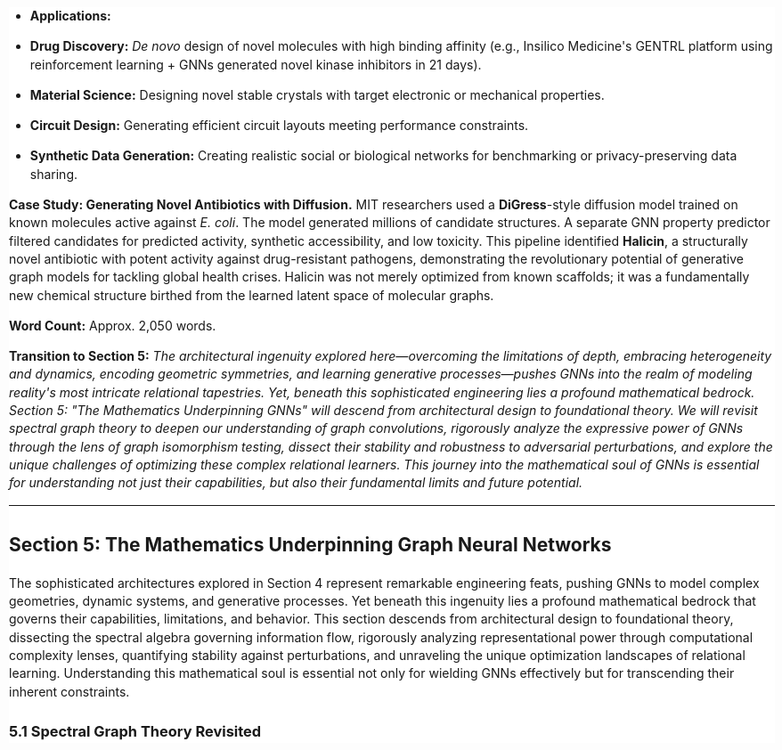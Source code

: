 *   **Applications:**

*   **Drug Discovery:** *De novo* design of novel molecules with high binding affinity (e.g., Insilico Medicine's GENTRL platform using reinforcement learning + GNNs generated novel kinase inhibitors in 21 days).

*   **Material Science:** Designing novel stable crystals with target electronic or mechanical properties.

*   **Circuit Design:** Generating efficient circuit layouts meeting performance constraints.

*   **Synthetic Data Generation:** Creating realistic social or biological networks for benchmarking or privacy-preserving data sharing.

**Case Study: Generating Novel Antibiotics with Diffusion.** MIT researchers used a **DiGress**-style diffusion model trained on known molecules active against *E. coli*. The model generated millions of candidate structures. A separate GNN property predictor filtered candidates for predicted activity, synthetic accessibility, and low toxicity. This pipeline identified **Halicin**, a structurally novel antibiotic with potent activity against drug-resistant pathogens, demonstrating the revolutionary potential of generative graph models for tackling global health crises. Halicin was not merely optimized from known scaffolds; it was a fundamentally new chemical structure birthed from the learned latent space of molecular graphs.

**Word Count:** Approx. 2,050 words.

**Transition to Section 5:** *The architectural ingenuity explored here—overcoming the limitations of depth, embracing heterogeneity and dynamics, encoding geometric symmetries, and learning generative processes—pushes GNNs into the realm of modeling reality's most intricate relational tapestries. Yet, beneath this sophisticated engineering lies a profound mathematical bedrock. Section 5: "The Mathematics Underpinning GNNs" will descend from architectural design to foundational theory. We will revisit spectral graph theory to deepen our understanding of graph convolutions, rigorously analyze the expressive power of GNNs through the lens of graph isomorphism testing, dissect their stability and robustness to adversarial perturbations, and explore the unique challenges of optimizing these complex relational learners. This journey into the mathematical soul of GNNs is essential for understanding not just their capabilities, but also their fundamental limits and future potential.*



---





## Section 5: The Mathematics Underpinning Graph Neural Networks

The sophisticated architectures explored in Section 4 represent remarkable engineering feats, pushing GNNs to model complex geometries, dynamic systems, and generative processes. Yet beneath this ingenuity lies a profound mathematical bedrock that governs their capabilities, limitations, and behavior. This section descends from architectural design to foundational theory, dissecting the spectral algebra governing information flow, rigorously analyzing representational power through computational complexity lenses, quantifying stability against perturbations, and unraveling the unique optimization landscapes of relational learning. Understanding this mathematical soul is essential not only for wielding GNNs effectively but for transcending their inherent constraints.

### 5.1 Spectral Graph Theory Revisited
